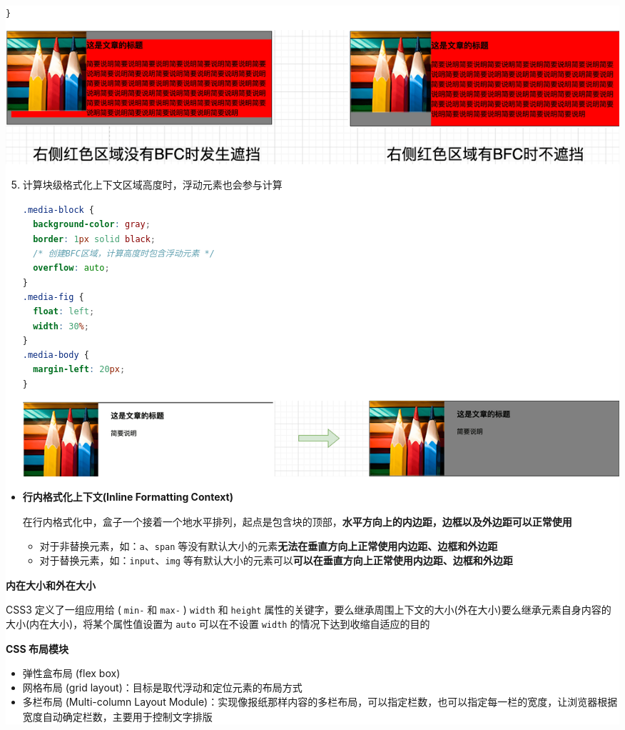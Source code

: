    ```css
   }
   ```

   ![image-20240317093609105](images/image-20240317093609105.png)

5. 计算块级格式化上下文区域高度时，浮动元素也会参与计算

   ```css
   .media-block {
     background-color: gray;
     border: 1px solid black;
     /* 创建BFC区域，计算高度时包含浮动元素 */
     overflow: auto;
   }
   .media-fig {
     float: left;
     width: 30%;
   }
   .media-body {
     margin-left: 20px;
   }
   ```

   ![image-20240316231127136](images/image-20240316231127136.png)

- **行内格式化上下文(Inline Formatting Context)**

  在行内格式化中，盒子一个接着一个地水平排列，起点是包含块的顶部，**水平方向上的内边距，边框以及外边距可以正常使用**

  - 对于非替换元素，如：`a`、`span` 等没有默认大小的元素**无法在垂直方向上正常使用内边距、边框和外边距**
  - 对于替换元素，如：`input`、`img` 等有默认大小的元素可以**可以在垂直方向上正常使用内边距、边框和外边距**

**内在大小和外在大小**

CSS3 定义了一组应用给 ( `min-` 和 `max-` ) `width` 和 `height` 属性的关键字，要么继承周围上下文的大小(外在大小)要么继承元素自身内容的大小(内在大小)，将某个属性值设置为 `auto` 可以在不设置 `width` 的情况下达到收缩自适应的目的

**CSS 布局模块**

- 弹性盒布局 (flex box)
- 网格布局 (grid layout)：目标是取代浮动和定位元素的布局方式
- 多栏布局 (Multi-column Layout Module)：实现像报纸那样内容的多栏布局，可以指定栏数，也可以指定每一栏的宽度，让浏览器根据宽度自动确定栏数，主要用于控制文字排版
